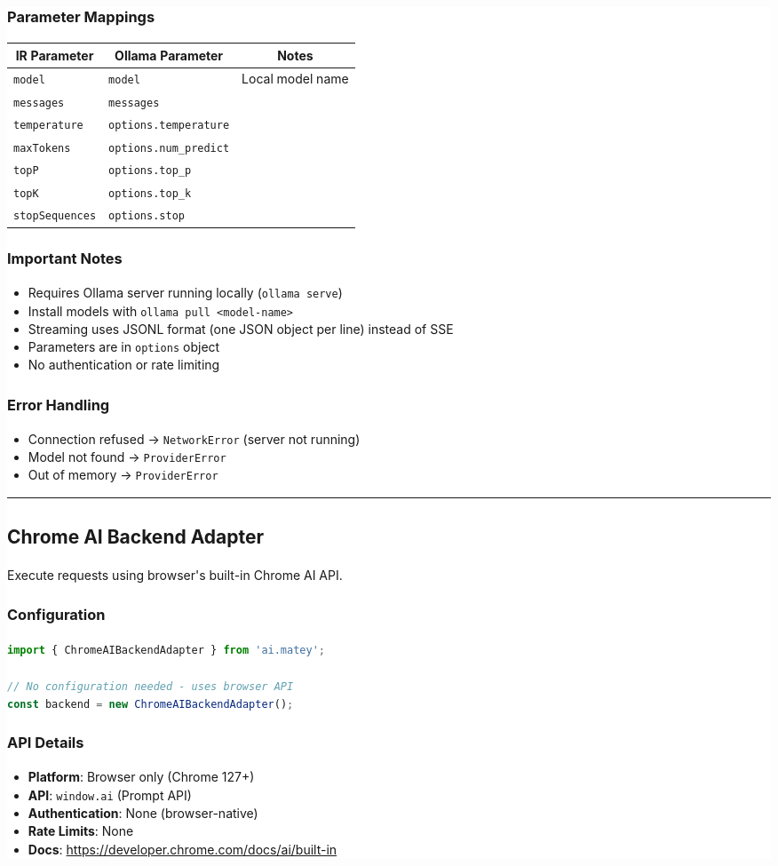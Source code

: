 ### Parameter Mappings

| IR Parameter | Ollama Parameter | Notes |
|--------------|------------------|-------|
| `model` | `model` | Local model name |
| `messages` | `messages` | |
| `temperature` | `options.temperature` | |
| `maxTokens` | `options.num_predict` | |
| `topP` | `options.top_p` | |
| `topK` | `options.top_k` | |
| `stopSequences` | `options.stop` | |

### Important Notes

- Requires Ollama server running locally (`ollama serve`)
- Install models with `ollama pull <model-name>`
- Streaming uses JSONL format (one JSON object per line) instead of SSE
- Parameters are in `options` object
- No authentication or rate limiting

### Error Handling

- Connection refused → `NetworkError` (server not running)
- Model not found → `ProviderError`
- Out of memory → `ProviderError`

---

## Chrome AI Backend Adapter

Execute requests using browser's built-in Chrome AI API.

### Configuration

```typescript
import { ChromeAIBackendAdapter } from 'ai.matey';

// No configuration needed - uses browser API
const backend = new ChromeAIBackendAdapter();
```

### API Details

- **Platform**: Browser only (Chrome 127+)
- **API**: `window.ai` (Prompt API)
- **Authentication**: None (browser-native)
- **Rate Limits**: None
- **Docs**: https://developer.chrome.com/docs/ai/built-in
